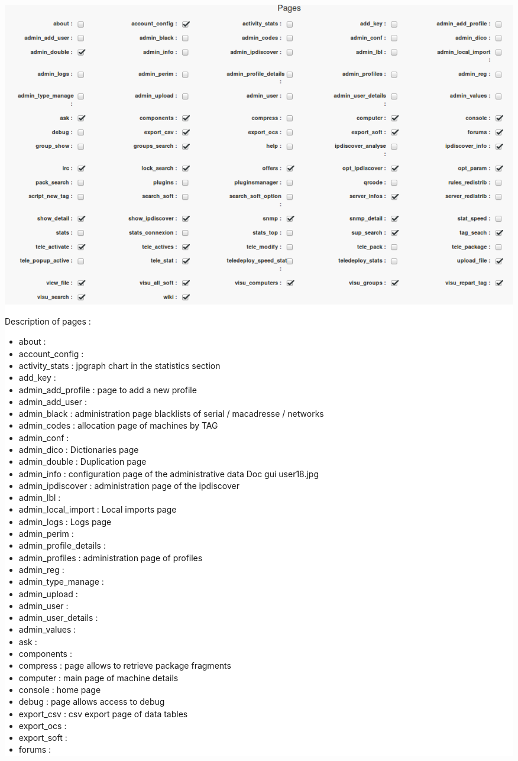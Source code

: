 ![Profiles' Tab](../img/EN_users_profiles_7.png)

Description of pages :

* about :
* account_config :
* activity_stats : jpgraph chart in the statistics section
* add_key :
* admin_add_profile : page to add a new profile
* admin_add_user :
* admin_black : administration page blacklists of serial / macadresse / networks
* admin_codes : allocation page of machines by TAG
* admin_conf :
* admin_dico : Dictionaries page
* admin_double : Duplication page
* admin_info : configuration page of the administrative data Doc gui user18.jpg
* admin_ipdiscover : administration page of the ipdiscover
* admin_lbl :
* admin_local_import : Local imports page
* admin_logs : Logs page
* admin_perim :
* admin_profile_details :
* admin_profiles : administration page of profiles
* admin_reg :
* admin_type_manage :
* admin_upload :
* admin_user :
* admin_user_details :
* admin_values :
* ask :
* components :
* compress : page allows to retrieve package fragments
* computer : main page of machine details
* console : home page
* debug : page allows access to debug
* export_csv : csv export page of data tables
* export_ocs :
* export_soft :
* forums :